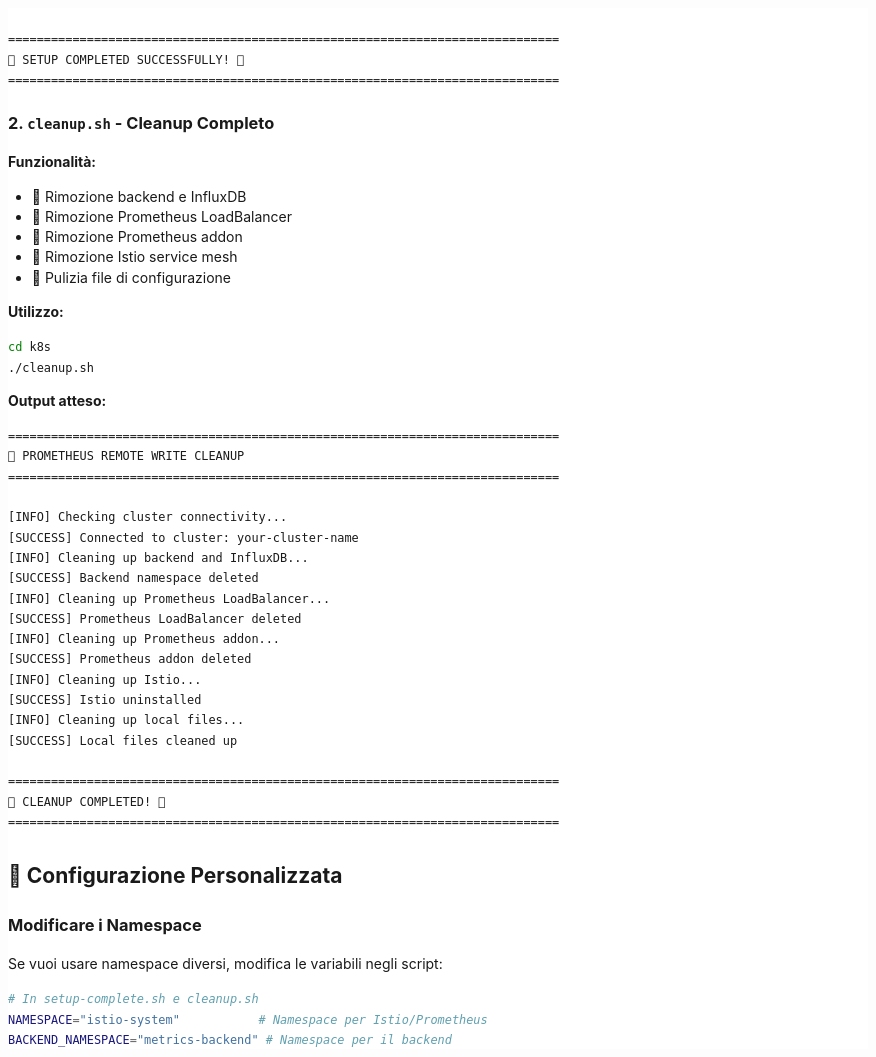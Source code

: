 ```

=============================================================================
🎉 SETUP COMPLETED SUCCESSFULLY! 🎉
=============================================================================
```

### 2. `cleanup.sh` - Cleanup Completo

**Funzionalità:**
- 🧹 Rimozione backend e InfluxDB
- 🧹 Rimozione Prometheus LoadBalancer
- 🧹 Rimozione Prometheus addon
- 🧹 Rimozione Istio service mesh
- 🧹 Pulizia file di configurazione

**Utilizzo:**
```bash
cd k8s
./cleanup.sh
```

**Output atteso:**
```
=============================================================================
🧹 PROMETHEUS REMOTE WRITE CLEANUP
=============================================================================

[INFO] Checking cluster connectivity...
[SUCCESS] Connected to cluster: your-cluster-name
[INFO] Cleaning up backend and InfluxDB...
[SUCCESS] Backend namespace deleted
[INFO] Cleaning up Prometheus LoadBalancer...
[SUCCESS] Prometheus LoadBalancer deleted
[INFO] Cleaning up Prometheus addon...
[SUCCESS] Prometheus addon deleted
[INFO] Cleaning up Istio...
[SUCCESS] Istio uninstalled
[INFO] Cleaning up local files...
[SUCCESS] Local files cleaned up

=============================================================================
🧹 CLEANUP COMPLETED! 🧹
=============================================================================
```

## 🔧 Configurazione Personalizzata

### Modificare i Namespace

Se vuoi usare namespace diversi, modifica le variabili negli script:

```bash
# In setup-complete.sh e cleanup.sh
NAMESPACE="istio-system"           # Namespace per Istio/Prometheus
BACKEND_NAMESPACE="metrics-backend" # Namespace per il backend
```
